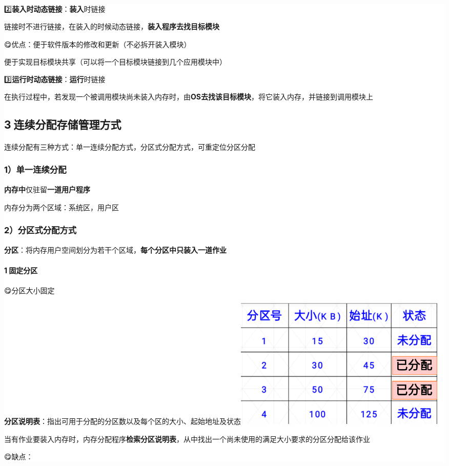 :two:**装入时动态链接**：**装入**时链接

链接时不进行链接，在装入的时候动态链接，**装入程序去找目标模块**

:yum:优点：便于软件版本的修改和更新（不必拆开装入模块）

便于实现目标模块共享（可以将一个目标模块链接到几个应用模块中）

:three:**运行时动态链接**：**运行**时链接

在执行过程中，若发现一个被调用模块尚未装入内存时，由**OS去找该目标模块**，将它装入内存，并链接到调用模块上

## 3 连续分配存储管理方式

连续分配有三种方式：单一连续分配方式，分区式分配方式，可重定位分区分配

### 1）单一连续分配

**内存中**仅驻留**一道用户程序**

内存分为两个区域：系统区，用户区

### 2）分区式分配方式

**分区**：将内存用户空间划分为若干个区域，**每个分区中只装入一道作业**

#### 1 固定分区

:yum:分区大小固定

**分区说明表**：指出可用于分配的分区数以及每个区的大小、起始地址及状态<img src="Snipaste_2024-06-14_16-50-23.png" style="zoom:60%;" /> 

当有作业要装入内存时，内存分配程序**检索分区说明表**，从中找出一个尚未使用的满足大小要求的分区分配给该作业

:yum:缺点：
